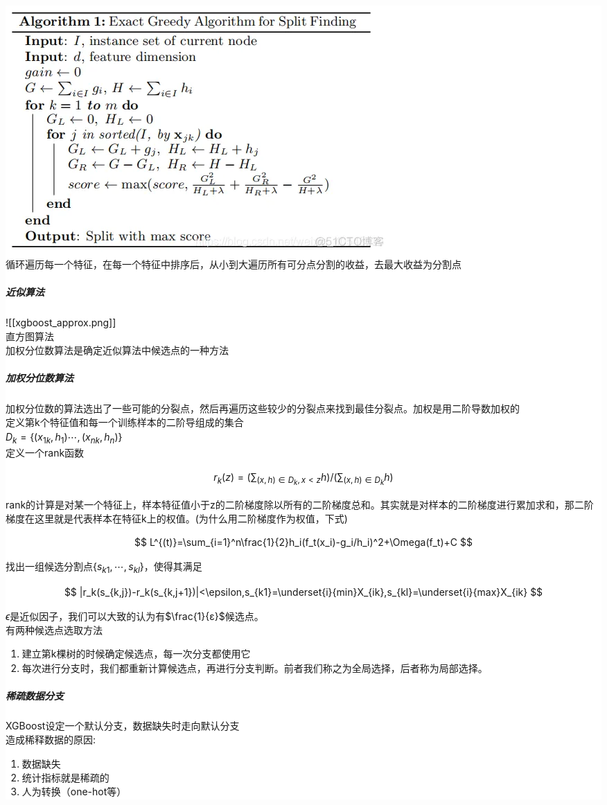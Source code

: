![](./assets/xgboost_greed.webp)  
循环遍历每一个特征，在每一个特征中排序后，从小到大遍历所有可分点分割的收益，去最大收益为分割点
##### 近似算法
![[xgboost_approx.png]]  
直方图算法  
加权分位数算法是确定近似算法中候选点的一种方法
##### 加权分位数算法
加权分位数的算法选出了一些可能的分裂点，然后再遍历这些较少的分裂点来找到最佳分裂点。加权是用二阶导数加权的  
定义第k个特征值和每一个训练样本的二阶导组成的集合  
$D_k=\{(x_{1k},h_1)\cdots,(x_{nk},h_n)\}$  
定义一个rank函数

$$
r_k(z)=(\sum_{(x,h)\in D_k,x<z}h)/(\sum_{(x,h)\in D_k}h)
$$

rank的计算是对某一个特征上，样本特征值小于z的二阶梯度除以所有的二阶梯度总和。其实就是对样本的二阶梯度进行累加求和，那二阶梯度在这里就是代表样本在特征k上的权值。(为什么用二阶梯度作为权值，下式)

$$
L^{(t)}=\sum_{i=1}^n\frac{1}{2}h_i(f_t(x_i)-g_i/h_i)^2+\Omega(f_t)+C
$$

找出一组候选分割点$\{s_{k1},\cdots,s_{kl}\}$，使得其满足

$$
|r_k(s_{k,j})-r_k(s_{k,j+1})|<\epsilon,s_{k1}=\underset{i}{min}X_{ik},s_{kl}=\underset{i}{max}X_{ik}
$$

$\epsilon$是近似因子，我们可以大致的认为有$\frac{1}{ε}$候选点。  
有两种候选点选取方法  
1) 建立第k棵树的时候确定候选点，每一次分支都使用它
2) 每次进行分支时，我们都重新计算候选点，再进行分支判断。前者我们称之为全局选择，后者称为局部选择。
##### 稀疏数据分支
XGBoost设定一个默认分支，数据缺失时走向默认分支  
造成稀释数据的原因:
1) 数据缺失
2) 统计指标就是稀疏的
3) 人为转换（one-hot等）  